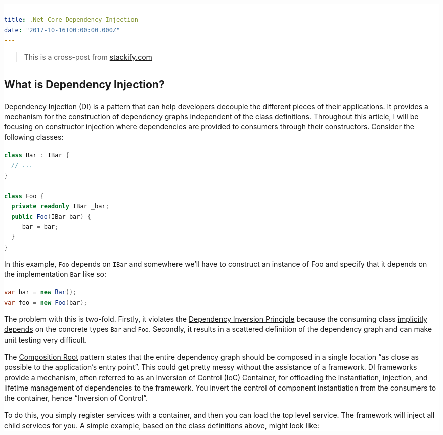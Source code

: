 ```yaml
---
title: .Net Core Dependency Injection
date: "2017-10-16T00:00:00.000Z"
---
```


> This is a cross-post from [stackify.com](https://stackify.com/net-core-dependency-injection)

## What is Dependency Injection?

[Dependency Injection](https://www.martinfowler.com/articles/injection.html) (DI) is a pattern that can help developers decouple the different pieces of their applications. It provides a mechanism for the construction of dependency graphs independent of the class definitions. Throughout this article, I will be focusing on [constructor injection](https://en.wikipedia.org/wiki/Dependency_injection#Constructor_injection) where dependencies are provided to consumers through their constructors. Consider the following classes:

```csharp
class Bar : IBar {
  // ...
}

class Foo {
  private readonly IBar _bar;
  public Foo(IBar bar) {
    _bar = bar;
  }
}
```

In this example, `Foo` depends on `IBar` and somewhere we’ll have to construct an instance of Foo and specify that it depends on the implementation `Bar` like so:

```csharp
var bar = new Bar();
var foo = new Foo(bar);
```

The problem with this is two-fold. Firstly, it violates the [Dependency Inversion Principle](https://en.wikipedia.org/wiki/Dependency_inversion_principle) because the consuming class [implicitly depends](http://deviq.com/explicit-dependencies-principle/) on the concrete types `Bar` and `Foo`. Secondly, it results in a scattered definition of the dependency graph and can make unit testing very difficult.

The [Composition Root](http://blog.ploeh.dk/2011/07/28/CompositionRoot/) pattern states that the entire dependency graph should be composed in a single location “as close as possible to the application’s entry point”. This could get pretty messy without the assistance of a framework. DI frameworks provide a mechanism, often referred to as an Inversion of Control (IoC) Container, for offloading the instantiation, injection, and lifetime management of dependencies to the framework. You invert the control of component instantiation from the consumers to the container, hence “Inversion of Control”.

To do this, you simply register services with a container, and then you can load the top level service. The framework will inject all child services for you. A simple example, based on the class definitions above, might look like:
